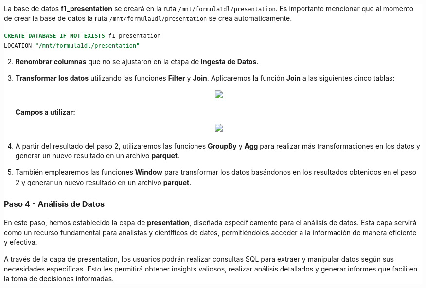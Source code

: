 La base de datos **f1_presentation** se creará en la ruta `/mnt/formula1dl/presentation`. Es importante mencionar que al momento de crear la base de datos la ruta `/mnt/formula1dl/presentation` se crea automaticamente.
```sql
CREATE DATABASE IF NOT EXISTS f1_presentation
LOCATION "/mnt/formula1dl/presentation"
```

2. **Renombrar columnas** que no se ajustaron en la etapa de **Ingesta de Datos**.

3. **Transformar los datos** utilizando las funciones **Filter** y **Join**. Aplicaremos la función **Join** a las siguientes cinco tablas:

   <center><img src="https://i.postimg.cc/tC7fWR4B/db85.png"></center>

   **Campos a utilizar:**

   <center><img src="https://i.postimg.cc/7YRzX2FJ/db86.png"></center>

4. A partir del resultado del paso 2, utilizaremos las funciones **GroupBy** y **Agg** para realizar más transformaciones en los datos y generar un nuevo resultado en un archivo **parquet**.

5. También emplearemos las funciones **Window** para transformar los datos basándonos en los resultados obtenidos en el paso 2  y generar un nuevo resultado en un archivo **parquet**.

### **Paso 4 - Análisis de Datos**

En este paso, hemos establecido la capa de **presentation**, diseñada específicamente para el análisis de datos. Esta capa servirá como un recurso fundamental para analistas y científicos de datos, permitiéndoles acceder a la información de manera eficiente y efectiva.

A través de la capa de presentation, los usuarios podrán realizar consultas SQL para extraer y manipular datos según sus necesidades específicas. Esto les permitirá obtener insights valiosos, realizar análisis detallados y generar informes que faciliten la toma de decisiones informadas.
